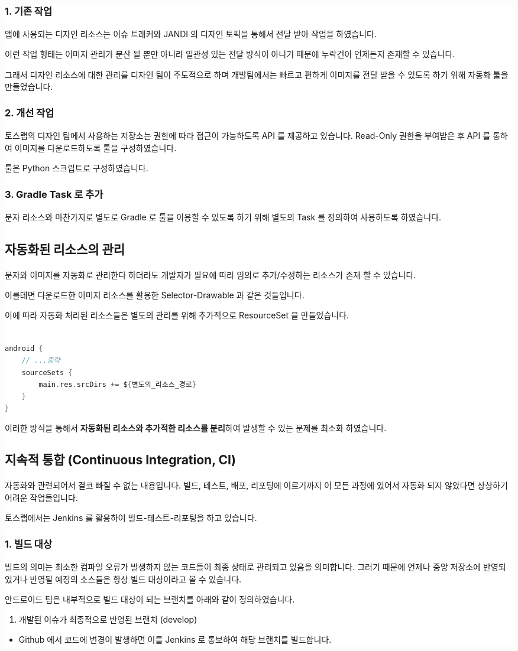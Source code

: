 
### 1. 기존 작업
앱에 사용되는 디자인 리소스는 이슈 트래커와 JANDI 의 디자인 토픽을 통해서 전달 받아 작업을 하였습니다.

이런 작업 형태는 이미지 관리가 분산 될 뿐만 아니라 일관성 있는 전달 방식이 아니기 때문에 누락건이 언제든지 존재할 수 있습니다.

그래서 디자인 리소스에 대한 관리를 디자인 팀이 주도적으로 하며 개발팀에서는 빠르고 편하게 이미지를 전달 받을 수 있도록 하기 위해 자동화 툴을 만들었습니다.

### 2. 개선 작업

토스랩의 디자인 팀에서 사용하는 저장소는 권한에 따라 접근이 가능하도록 API 를 제공하고 있습니다. Read-Only 권한을 부여받은 후 API 를 통하여 이미지를 다운로드하도록 툴을 구성하였습니다.

툴은 Python 스크립트로 구성하였습니다.

### 3. Gradle Task 로 추가

문자 리소스와 마찬가지로 별도로 Gradle 로 툴을 이용할 수 있도록 하기 위해 별도의 Task 를 정의하여 사용하도록 하였습니다.


## 자동화된 리소스의 관리

문자와 이미지를 자동화로 관리한다 하더라도 개발자가 필요에 따라 임의로 추가/수정하는 리소스가 존재 할 수 있습니다.

이를테면 다운로드한 이미지 리소스를 활용한 Selector-Drawable 과 같은 것들입니다.

이에 따라 자동화 처리된 리소스들은 별도의 관리를 위해 추가적으로 ResourceSet 을 만들었습니다.

```groovy

android {
	// ...중략
	sourceSets {
		main.res.srcDirs += ${별도의_리소스_경로}
	}
}

```

이러한 방식을 통해서 **자동화된 리소스와 추가적한 리소스를 분리**하여 발생할 수 있는 문제를 최소화 하였습니다.

## 지속적 통합 (Continuous Integration, CI)

자동화와 관련되어서 결코 빠질 수 없는 내용입니다.
빌드, 테스트, 배포, 리포팅에 이르기까지 이 모든 과정에 있어서 자동화 되지 않았다면 상상하기 어려운 작업들입니다.

토스랩에서는 Jenkins 를 활용하여 빌드-테스트-리포팅을 하고 있습니다.

### 1. 빌드 대상
빌드의 의미는 최소한 컴파일 오류가 발생하지 않는 코드들이 최종 상태로 관리되고 있음을 의미합니다. 그러기 때문에 언제나 중앙 저장소에 반영되었거나 반영될 예정의 소스들은 항상 빌드 대상이라고 볼 수 있습니다.

안드로이드 팀은 내부적으로 빌드 대상이 되는 브랜치를 아래와 같이 정의하였습니다.

1. 개발된 이슈가 최종적으로 반영된 브랜치 (develop)
 - Github 에서 코드에 변경이 발생하면 이를 Jenkins 로 통보하여 해당 브랜치를 빌드합니다.
